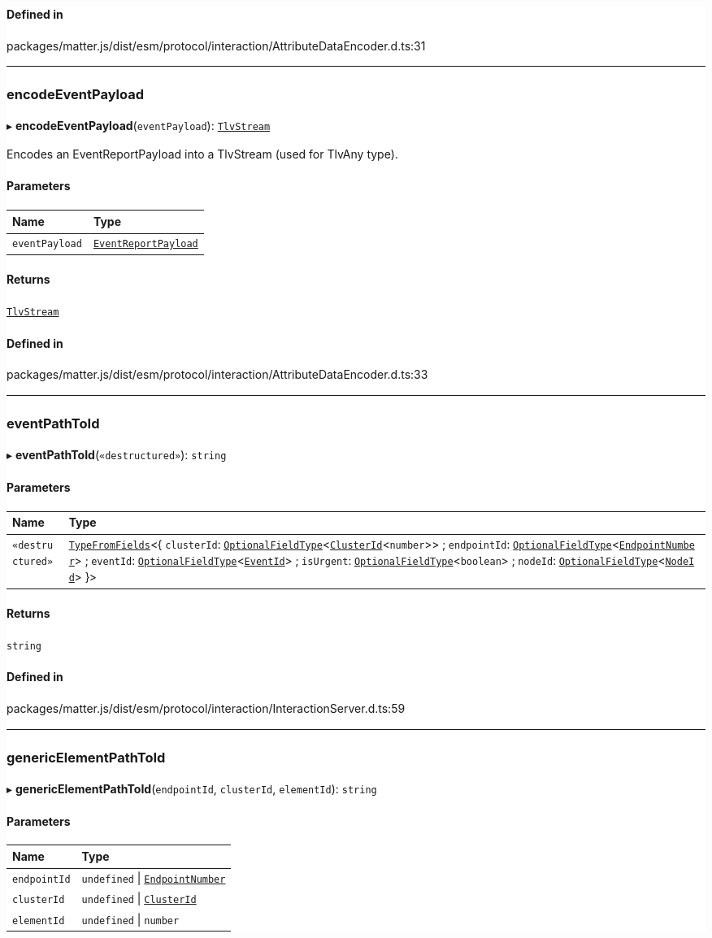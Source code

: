 #### Defined in

packages/matter.js/dist/esm/protocol/interaction/AttributeDataEncoder.d.ts:31

___

### encodeEventPayload

▸ **encodeEventPayload**(`eventPayload`): [`TlvStream`](exports_tlv.md#tlvstream)

Encodes an EventReportPayload into a TlvStream (used for TlvAny type).

#### Parameters

| Name | Type |
| :------ | :------ |
| `eventPayload` | [`EventReportPayload`](exports_interaction.md#eventreportpayload) |

#### Returns

[`TlvStream`](exports_tlv.md#tlvstream)

#### Defined in

packages/matter.js/dist/esm/protocol/interaction/AttributeDataEncoder.d.ts:33

___

### eventPathToId

▸ **eventPathToId**(`«destructured»`): `string`

#### Parameters

| Name | Type |
| :------ | :------ |
| `«destructured»` | [`TypeFromFields`](exports_tlv.md#typefromfields)\<\{ `clusterId`: [`OptionalFieldType`](../interfaces/exports_tlv.OptionalFieldType.md)\<[`ClusterId`](exports_datatype.md#clusterid)\<`number`\>\> ; `endpointId`: [`OptionalFieldType`](../interfaces/exports_tlv.OptionalFieldType.md)\<[`EndpointNumber`](exports_datatype.md#endpointnumber)\> ; `eventId`: [`OptionalFieldType`](../interfaces/exports_tlv.OptionalFieldType.md)\<[`EventId`](exports_datatype.md#eventid)\> ; `isUrgent`: [`OptionalFieldType`](../interfaces/exports_tlv.OptionalFieldType.md)\<`boolean`\> ; `nodeId`: [`OptionalFieldType`](../interfaces/exports_tlv.OptionalFieldType.md)\<[`NodeId`](exports_datatype.md#nodeid)\>  }\> |

#### Returns

`string`

#### Defined in

packages/matter.js/dist/esm/protocol/interaction/InteractionServer.d.ts:59

___

### genericElementPathToId

▸ **genericElementPathToId**(`endpointId`, `clusterId`, `elementId`): `string`

#### Parameters

| Name | Type |
| :------ | :------ |
| `endpointId` | `undefined` \| [`EndpointNumber`](exports_datatype.md#endpointnumber) |
| `clusterId` | `undefined` \| [`ClusterId`](exports_datatype.md#clusterid) |
| `elementId` | `undefined` \| `number` |
